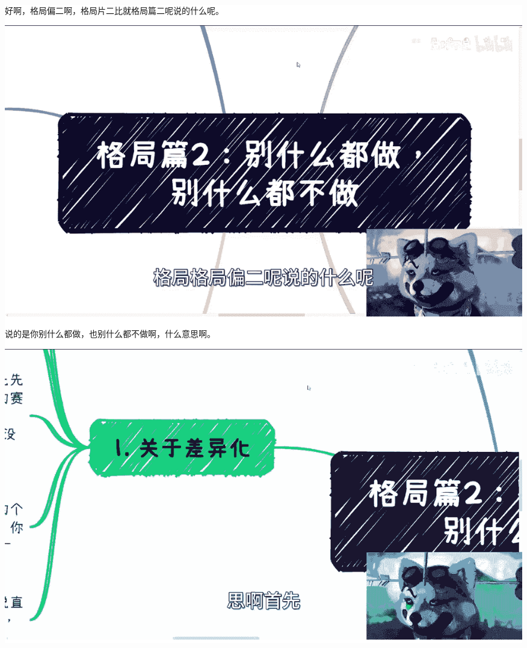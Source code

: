 好啊，格局偏二啊，格局片二比就格局篇二呢说的什么呢。

![](img/53ef92937c1c8d434cac69667e37eda2_10.png)

说的是你别什么都做，也别什么都不做啊，什么意思啊。

![](img/53ef92937c1c8d434cac69667e37eda2_12.png)
